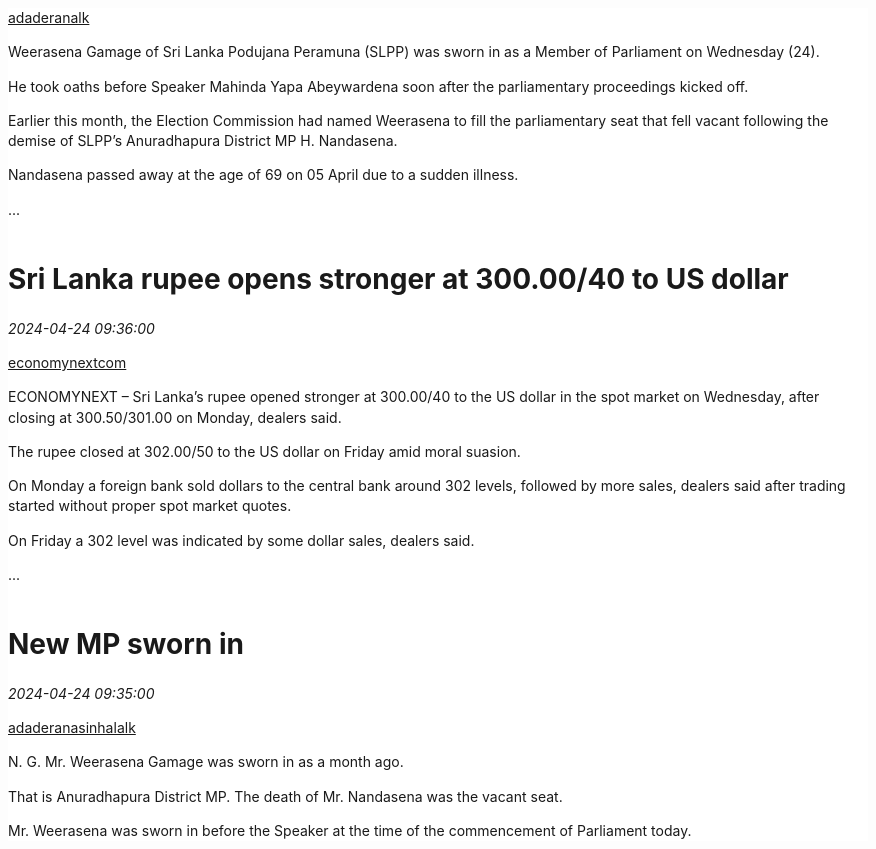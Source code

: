 [adaderanalk](https://www.adaderana.lk/news/98805/weerasena-gamage-sworn-in-as-member-of-parliament)

Weerasena Gamage of Sri Lanka Podujana Peramuna (SLPP) was sworn in as a Member of Parliament on Wednesday (24).

He took oaths before Speaker Mahinda Yapa Abeywardena soon after the parliamentary proceedings kicked off.

Earlier this month, the Election Commission had named Weerasena to fill the parliamentary seat that fell vacant following the demise of SLPP’s Anuradhapura District MP H. Nandasena.

Nandasena passed away at the age of 69 on 05 April due to a sudden illness.

...



# Sri Lanka rupee opens stronger at 300.00/40 to US dollar

*2024-04-24 09:36:00*

[economynextcom](https://economynext.com/sri-lanka-rupee-opens-stronger-at-300-00-40-to-us-dollar-159841/)

ECONOMYNEXT – Sri Lanka’s rupee opened stronger at 300.00/40 to the US dollar in the spot market on Wednesday, after closing at 300.50/301.00 on Monday, dealers said.

The rupee closed at 302.00/50 to the US dollar on Friday amid moral suasion.

On Monday a foreign bank sold dollars to the central bank around 302 levels, followed by more sales, dealers said after trading started without proper spot market quotes.

On Friday a 302 level was indicated by some dollar sales, dealers said.

...



# New MP sworn in

*2024-04-24 09:35:00*

[adaderanasinhalalk](http://sinhala.adaderana.lk/news/195916)

N. G. Mr. Weerasena Gamage was sworn in as a month ago.

That is Anuradhapura District MP. The death of Mr. Nandasena was the vacant seat.

Mr. Weerasena was sworn in before the Speaker at the time of the commencement of Parliament today.

